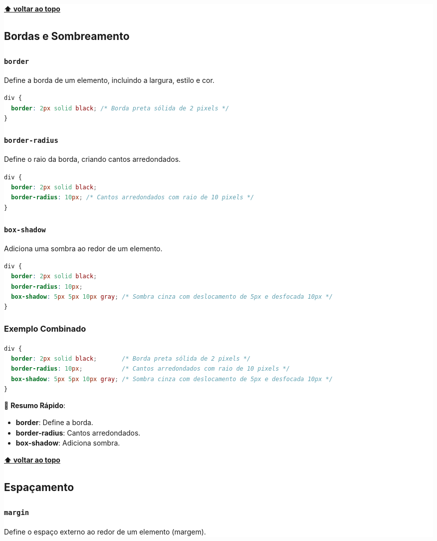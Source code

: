 **[⬆ voltar ao topo](#Índice)**

## Bordas e Sombreamento

### `border`
Define a borda de um elemento, incluindo a largura, estilo e cor.

```css
div {
  border: 2px solid black; /* Borda preta sólida de 2 pixels */
}
```

### `border-radius`
Define o raio da borda, criando cantos arredondados.

```css
div {
  border: 2px solid black;
  border-radius: 10px; /* Cantos arredondados com raio de 10 pixels */
}
```

### `box-shadow`
Adiciona uma sombra ao redor de um elemento.

```css
div {
  border: 2px solid black;
  border-radius: 10px;
  box-shadow: 5px 5px 10px gray; /* Sombra cinza com deslocamento de 5px e desfocada 10px */
}
```

### Exemplo Combinado

```css
div {
  border: 2px solid black;       /* Borda preta sólida de 2 pixels */
  border-radius: 10px;           /* Cantos arredondados com raio de 10 pixels */
  box-shadow: 5px 5px 10px gray; /* Sombra cinza com deslocamento de 5px e desfocada 10px */
}
```

🌟 **Resumo Rápido**:
- **border**: Define a borda.
- **border-radius**: Cantos arredondados.
- **box-shadow**: Adiciona sombra.

**[⬆ voltar ao topo](#Índice)**

## Espaçamento

### `margin`
Define o espaço externo ao redor de um elemento (margem).
